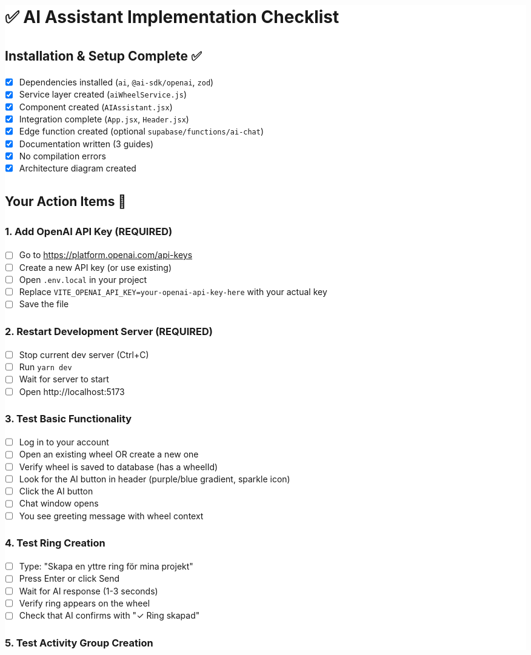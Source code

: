 # ✅ AI Assistant Implementation Checklist

## Installation & Setup Complete ✅

- [x] Dependencies installed (`ai`, `@ai-sdk/openai`, `zod`)
- [x] Service layer created (`aiWheelService.js`)
- [x] Component created (`AIAssistant.jsx`)
- [x] Integration complete (`App.jsx`, `Header.jsx`)
- [x] Edge function created (optional `supabase/functions/ai-chat`)
- [x] Documentation written (3 guides)
- [x] No compilation errors
- [x] Architecture diagram created

## Your Action Items 🎯

### 1. Add OpenAI API Key (REQUIRED)

- [ ] Go to https://platform.openai.com/api-keys
- [ ] Create a new API key (or use existing)
- [ ] Open `.env.local` in your project
- [ ] Replace `VITE_OPENAI_API_KEY=your-openai-api-key-here` with your actual key
- [ ] Save the file

### 2. Restart Development Server (REQUIRED)

- [ ] Stop current dev server (Ctrl+C)
- [ ] Run `yarn dev`
- [ ] Wait for server to start
- [ ] Open http://localhost:5173

### 3. Test Basic Functionality

- [ ] Log in to your account
- [ ] Open an existing wheel OR create a new one
- [ ] Verify wheel is saved to database (has a wheelId)
- [ ] Look for the AI button in header (purple/blue gradient, sparkle icon)
- [ ] Click the AI button
- [ ] Chat window opens
- [ ] You see greeting message with wheel context

### 4. Test Ring Creation

- [ ] Type: "Skapa en yttre ring för mina projekt"
- [ ] Press Enter or click Send
- [ ] Wait for AI response (1-3 seconds)
- [ ] Verify ring appears on the wheel
- [ ] Check that AI confirms with "✓ Ring skapad"

### 5. Test Activity Group Creation
